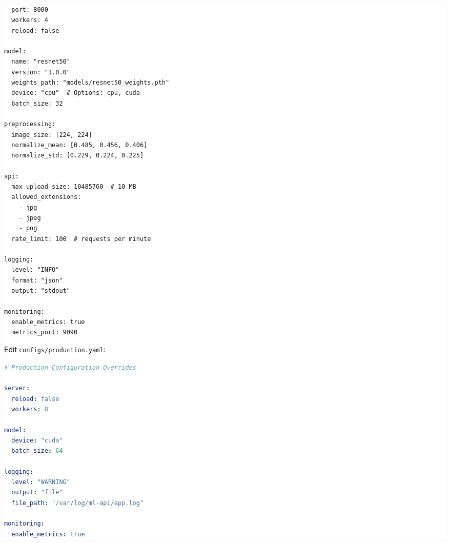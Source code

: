 ```
  port: 8000
  workers: 4
  reload: false

model:
  name: "resnet50"
  version: "1.0.0"
  weights_path: "models/resnet50_weights.pth"
  device: "cpu"  # Options: cpu, cuda
  batch_size: 32

preprocessing:
  image_size: [224, 224]
  normalize_mean: [0.485, 0.456, 0.406]
  normalize_std: [0.229, 0.224, 0.225]

api:
  max_upload_size: 10485760  # 10 MB
  allowed_extensions:
    - jpg
    - jpeg
    - png
  rate_limit: 100  # requests per minute

logging:
  level: "INFO"
  format: "json"
  output: "stdout"

monitoring:
  enable_metrics: true
  metrics_port: 9090
```

Edit `configs/production.yaml`:

```yaml
# Production Configuration Overrides

server:
  reload: false
  workers: 8

model:
  device: "cuda"
  batch_size: 64

logging:
  level: "WARNING"
  output: "file"
  file_path: "/var/log/ml-api/app.log"

monitoring:
  enable_metrics: true
```
